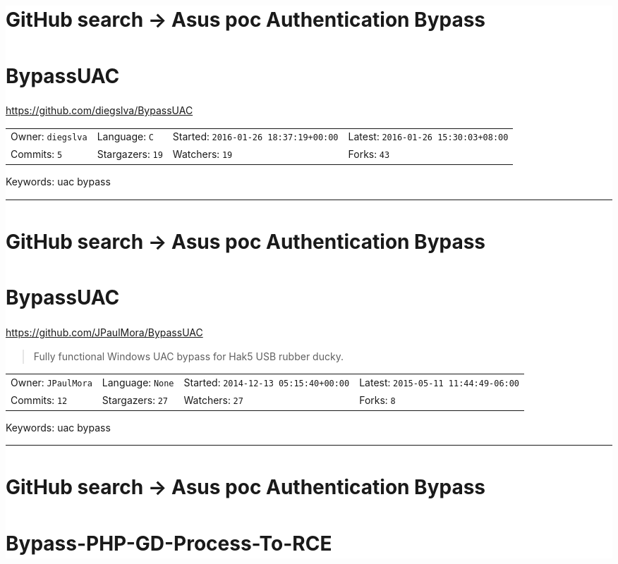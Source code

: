 
# GitHub search -> Asus poc Authentication Bypass
# BypassUAC

https://github.com/diegslva/BypassUAC
<blockquote>
<no description>
</blockquote>

<table><tr>
<tr><td>Owner: <code>diegslva</code></td>
    <td>Language: <code>C</code></td>
    <td>Started: <code>2016-01-26 18:37:19+00:00</code></td>
    <td>Latest: <code>2016-01-26 15:30:03+08:00</code></td></tr>
<tr><td>Commits: <code>5</code></td>
    <td>Stargazers: <code>19</code></td>
    <td>Watchers: <code>19</code></td>
    <td>Forks: <code>43</code></td></tr>
</table>
Keywords: uac bypass

---

# GitHub search -> Asus poc Authentication Bypass
# BypassUAC

https://github.com/JPaulMora/BypassUAC
<blockquote>
Fully functional Windows UAC bypass for Hak5 USB rubber ducky.
</blockquote>

<table><tr>
<tr><td>Owner: <code>JPaulMora</code></td>
    <td>Language: <code>None</code></td>
    <td>Started: <code>2014-12-13 05:15:40+00:00</code></td>
    <td>Latest: <code>2015-05-11 11:44:49-06:00</code></td></tr>
<tr><td>Commits: <code>12</code></td>
    <td>Stargazers: <code>27</code></td>
    <td>Watchers: <code>27</code></td>
    <td>Forks: <code>8</code></td></tr>
</table>
Keywords: uac bypass

---

# GitHub search -> Asus poc Authentication Bypass
# Bypass-PHP-GD-Process-To-RCE
